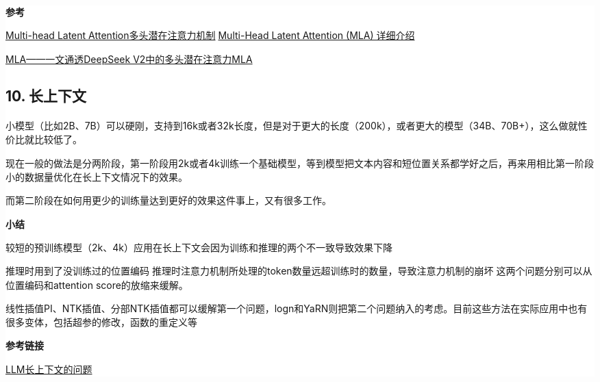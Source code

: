 **参考**

[Multi-head Latent Attention多头潜在注意力机制](https://zhuanlan.zhihu.com/p/687045306)
[Multi-Head Latent Attention (MLA) 详细介绍](https://zhuanlan.zhihu.com/p/15153745590)

[MLA——一文通透DeepSeek V2中的多头潜在注意力MLA](https://blog.csdn.net/v_JULY_v/article/details/141535986)

## 10. 长上下文

小模型（比如2B、7B）可以硬刚，支持到16k或者32k长度，但是对于更大的长度（200k），或者更大的模型（34B、70B+），这么做就性价比就比较低了。

现在一般的做法是分两阶段，第一阶段用2k或者4k训练一个基础模型，等到模型把文本内容和短位置关系都学好之后，再来用相比第一阶段小的数据量优化在长上下文情况下的效果。

而第二阶段在如何用更少的训练量达到更好的效果这件事上，又有很多工作。

**小结**

较短的预训练模型（2k、4k）应用在长上下文会因为训练和推理的两个不一致导致效果下降

推理时用到了没训练过的位置编码
推理时注意力机制所处理的token数量远超训练时的数量，导致注意力机制的崩坏
这两个问题分别可以从位置编码和attention score的放缩来缓解。

线性插值PI、NTK插值、分部NTK插值都可以缓解第一个问题，logn和YaRN则把第二个问题纳入的考虑。目前这些方法在实际应用中也有很多变体，包括超参的修改，函数的重定义等

**参考链接**

[LLM长上下文的问题](https://zhuanlan.zhihu.com/p/684924585)
